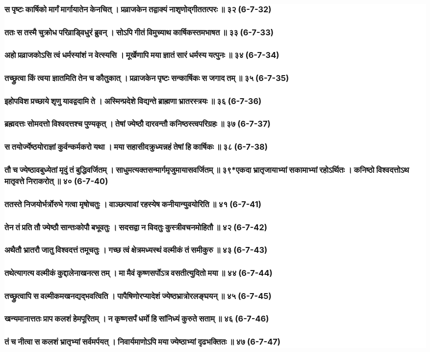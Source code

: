 ### स पृष्टः कार्षिको मार्गं मार्गायातेन केनचित् । प्रव्राजकेन तद्वाक्यं नाशृणोद्गीततत्परः ॥ ३२ (6-7-32)

### ततः स तस्मै चुक्रोध परिव्राड्विधुरं ब्रुवन् । सोऽपि गीतं विमुच्याथ कार्षिकस्तमभाषत ॥ ३३ (6-7-33)

### अहो प्रव्राजकोऽसि त्वं धर्मस्यांशं न वेत्स्यसि । मूर्खेणापि मया ज्ञातं सारं धर्मस्य यत्पुनः ॥ ३४ (6-7-34)

### तच्छ्रुत्वा किं त्वया ज्ञातमिति तेन च कौतुकात् । प्रव्राजकेन पृष्टः सन्कार्षिकः स जगाद तम् ॥ ३५ (6-7-35)

### इहोपविश प्रच्छाये शृणु यावद्वदामि ते । अस्मिन्प्रदेशे विद्यन्ते ब्राह्मणा भ्रातरस्त्रयः ॥ ३६ (6-7-36)

### ब्रह्मदत्तः सोमदत्तो विश्वदत्तश्च पुण्यकृत् । तेषां ज्येष्ठौ दारवन्तौ कनिष्ठस्त्वपरिग्रहः ॥ ३७ (6-7-37)

### स तयोर्ज्येष्ठयोराज्ञां कुर्वन्कर्मकरो यथा । मया सहासीदक्रुध्यन्नहं तेषां हि कार्षिकः ॥ ३८ (6-7-38)

### तौ च ज्येष्ठावबुध्येतां मृदुं तं बुद्धिवर्जितम् । साधुमत्यक्तसन्मार्गमृजुमायासवर्जितम् ॥ ३९*एकदा भ्रातृजायाभ्यां सकामाभ्यां रहोऽर्थितः । कनिष्ठो विश्वदत्तोऽथ मातृवत्ते निराकरोत् ॥ ४० (6-7-40)

### ततस्ते निजयोर्भर्त्रोरुभे गत्वा मृषोचतुः । वाञ्छत्यावां रहस्येष कनीयान्युवयोरिति ॥ ४१ (6-7-41)

### तेन तं प्रति तौ ज्येष्ठौ सान्तःकोपौ बभूवतुः । सदसद्वा न विदतुः कुस्त्रीवचनमोहितौ ॥ ४२ (6-7-42)

### अथैतौ भ्रातरौ जातु विश्वदत्तं तमूचतुः । गच्छ त्वं क्षेत्रमध्यस्थं वल्मीकं तं समीकुरु ॥ ४३ (6-7-43)

### तथेत्यागत्य वल्मीकं कुद्दालेनाखनत्स तम् । मा मैवं कृष्णसर्पोऽत्र वसतीत्युदितो मया ॥ ४४ (6-7-44)

### तच्छ्रुत्वापि स वल्मीकमखनद्यद्भवत्विति । पापैषिणोरप्यादेशं ज्येष्ठभ्रात्रोरलङ्घयन् ॥ ४५ (6-7-45)

### खन्यमानात्ततः प्राप कलशं हेमपूरितम् । न कृष्णसर्पं धर्मो हि सांनिध्यं कुरुते सताम् ॥ ४६ (6-7-46)

### तं च नीत्वा स कलशं भ्रातृभ्यां सर्वमर्पयत् । निवार्यमाणोऽपि मया ज्येष्ठाभ्यां दृढभक्तितः ॥ ४७ (6-7-47)
